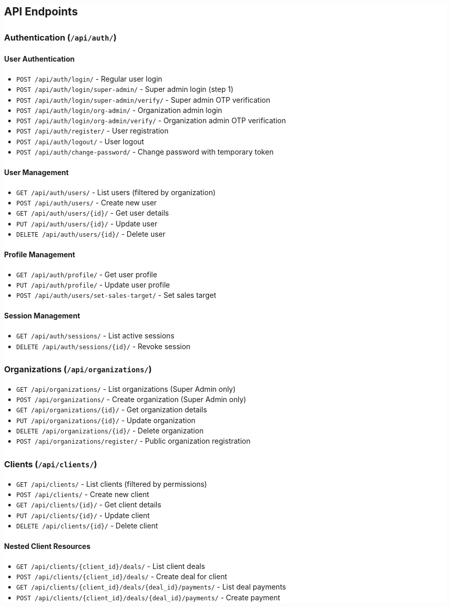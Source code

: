 ## API Endpoints

### Authentication (`/api/auth/`)

#### User Authentication
- `POST /api/auth/login/` - Regular user login
- `POST /api/auth/login/super-admin/` - Super admin login (step 1)
- `POST /api/auth/login/super-admin/verify/` - Super admin OTP verification
- `POST /api/auth/login/org-admin/` - Organization admin login
- `POST /api/auth/login/org-admin/verify/` - Organization admin OTP verification
- `POST /api/auth/register/` - User registration
- `POST /api/auth/logout/` - User logout
- `POST /api/auth/change-password/` - Change password with temporary token

#### User Management
- `GET /api/auth/users/` - List users (filtered by organization)
- `POST /api/auth/users/` - Create new user
- `GET /api/auth/users/{id}/` - Get user details
- `PUT /api/auth/users/{id}/` - Update user
- `DELETE /api/auth/users/{id}/` - Delete user

#### Profile Management
- `GET /api/auth/profile/` - Get user profile
- `PUT /api/auth/profile/` - Update user profile
- `POST /api/auth/users/set-sales-target/` - Set sales target

#### Session Management
- `GET /api/auth/sessions/` - List active sessions
- `DELETE /api/auth/sessions/{id}/` - Revoke session

### Organizations (`/api/organizations/`)

- `GET /api/organizations/` - List organizations (Super Admin only)
- `POST /api/organizations/` - Create organization (Super Admin only)
- `GET /api/organizations/{id}/` - Get organization details
- `PUT /api/organizations/{id}/` - Update organization
- `DELETE /api/organizations/{id}/` - Delete organization
- `POST /api/organizations/register/` - Public organization registration

### Clients (`/api/clients/`)

- `GET /api/clients/` - List clients (filtered by permissions)
- `POST /api/clients/` - Create new client
- `GET /api/clients/{id}/` - Get client details
- `PUT /api/clients/{id}/` - Update client
- `DELETE /api/clients/{id}/` - Delete client

#### Nested Client Resources
- `GET /api/clients/{client_id}/deals/` - List client deals
- `POST /api/clients/{client_id}/deals/` - Create deal for client
- `GET /api/clients/{client_id}/deals/{deal_id}/payments/` - List deal payments
- `POST /api/clients/{client_id}/deals/{deal_id}/payments/` - Create payment
